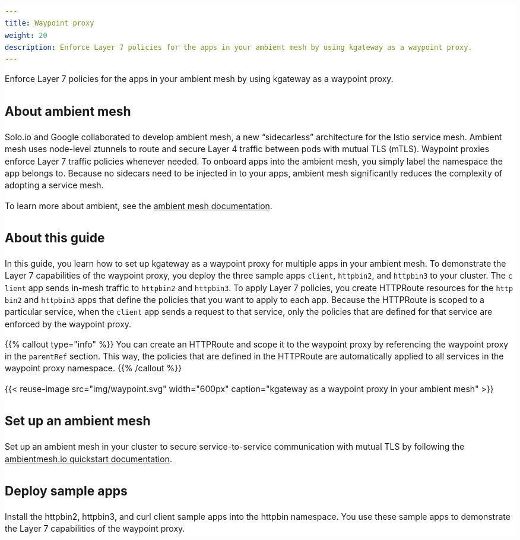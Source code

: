 ```yaml
---
title: Waypoint proxy
weight: 20
description: Enforce Layer 7 policies for the apps in your ambient mesh by using kgateway as a waypoint proxy.
---
```


Enforce Layer 7 policies for the apps in your ambient mesh by using kgateway as a waypoint proxy.

## About ambient mesh

Solo.io and Google collaborated to develop ambient mesh, a new “sidecarless” architecture for the Istio service mesh. Ambient mesh uses node-level ztunnels to route and secure Layer 4 traffic between pods with mutual TLS (mTLS). Waypoint proxies enforce Layer 7 traffic policies whenever needed. To onboard apps into the ambient mesh, you simply label the namespace the app belongs to. Because no sidecars need to be injected in to your apps, ambient mesh significantly reduces the complexity of adopting a service mesh. 

To learn more about ambient, see the [ambient mesh documentation](https://ambientmesh.io/docs/about/). 

## About this guide

In this guide, you learn how to set up kgateway as a waypoint proxy for multiple apps in your ambient mesh. To demonstrate the Layer 7 capabilities of the waypoint proxy, you deploy the three sample apps `client`, `httpbin2`, and `httpbin3` to your cluster. The `client` app sends in-mesh traffic to `httpbin2` and `httpbin3`. To apply Layer 7 policies, you create HTTPRoute resources for the `httpbin2` and `httpbin3` apps that define the policies that you want to apply to each app. Because the HTTPRoute is scoped to a particular service, when the `client` app sends a request to that service, only the policies that are defined for that service are enforced by the waypoint proxy. 

{{% callout type="info" %}}
You can create an HTTPRoute and scope it to the waypoint proxy by referencing the waypoint proxy in the `parentRef` section. This way, the policies that are defined in the HTTPRoute are automatically applied to all services in the waypoint proxy namespace. 
{{% /callout %}}

{{< reuse-image src="img/waypoint.svg" width="600px" caption="kgateway as a waypoint proxy in your ambient mesh" >}}

## Set up an ambient mesh

Set up an ambient mesh in your cluster to secure service-to-service communication with mutual TLS by following the [ambientmesh.io quickstart documentation](https://ambientmesh.io/docs/quickstart/).

## Deploy sample apps

Install the httpbin2, httpbin3, and curl client sample apps into the httpbin namespace. You use these sample apps to demonstrate the Layer 7 capabilities of the waypoint proxy. 
